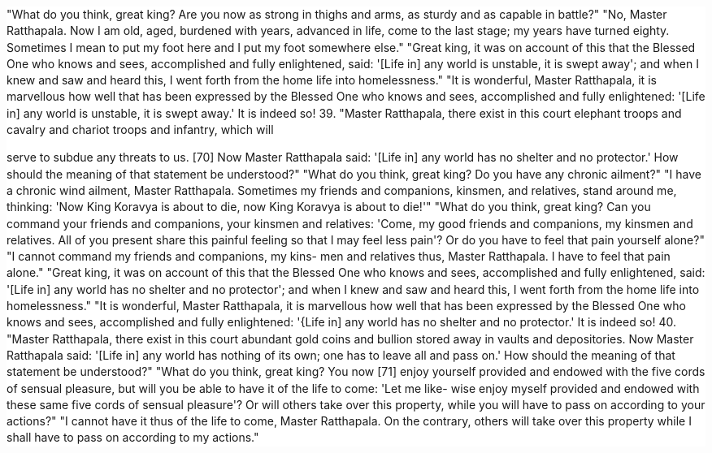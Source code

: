 "What do you think, great king? Are you now as strong in
thighs and arms, as sturdy and as capable in battle?"
"No, Master Ratthapala. Now I am old, aged, burdened with
years, advanced in life, come to the last stage; my years have
turned eighty. Sometimes I mean to put my foot here and I put
my foot somewhere else."
"Great king, it was on account of this that the Blessed One
who knows and sees, accomplished and fully enlightened, said:
'[Life in] any world is unstable, it is swept away'; and when I
knew and saw and heard this, I went forth from the home life
into homelessness."
"It is wonderful, Master Ratthapala, it is marvellous how well
that has been expressed by the Blessed One who knows and
sees, accomplished and fully enlightened: '[Life in] any world is
unstable, it is swept away.' It is indeed so!
39. "Master Ratthapala, there exist in this court elephant
troops and cavalry and chariot troops and infantry, which will

serve to subdue any threats to us. [70] Now Master Ratthapala
said: '[Life in] any world has no shelter and no protector.' How
should the meaning of that statement be understood?"
"What do you think, great king? Do you have any chronic
ailment?"
"I have a chronic wind ailment, Master Ratthapala. Sometimes
my friends and companions, kinsmen, and relatives, stand
around me, thinking: 'Now King Koravya is about to die, now
King Koravya is about to die!'"
"What do you think, great king? Can you command your
friends and companions, your kinsmen and relatives: 'Come,
my good friends and companions, my kinsmen and relatives.
All of you present share this painful feeling so that I may feel
less pain'? Or do you have to feel that pain yourself alone?"
"I cannot command my friends and companions, my kins-
men and relatives thus, Master Ratthapala. I have to feel that
pain alone."
"Great king, it was on account of this that the Blessed One
who knows and sees, accomplished and fully enlightened, said:
'[Life in] any world has no shelter and no protector'; and when I
knew and saw and heard this, I went forth from the home life
into homelessness."
"It is wonderful, Master Ratthapala, it is marvellous how well
that has been expressed by the Blessed One who knows and
sees, accomplished and fully enlightened: '{Life in] any world
has no shelter and no protector.' It is indeed so!
40. "Master Ratthapala, there exist in this court abundant gold
coins and bullion stored away in vaults and depositories. Now
Master Ratthapala said: '[Life in] any world has nothing of its
own; one has to leave all and pass on.' How should the meaning
of that statement be understood?"
"What do you think, great king? You now [71] enjoy yourself
provided and endowed with the five cords of sensual pleasure,
but will you be able to have it of the life to come: 'Let me like-
wise enjoy myself provided and endowed with these same five
cords of sensual pleasure'? Or will others take over this property,
while you will have to pass on according to your actions?"
"I cannot have it thus of the life to come, Master Ratthapala.
On the contrary, others will take over this property while I shall
have to pass on according to my actions."
